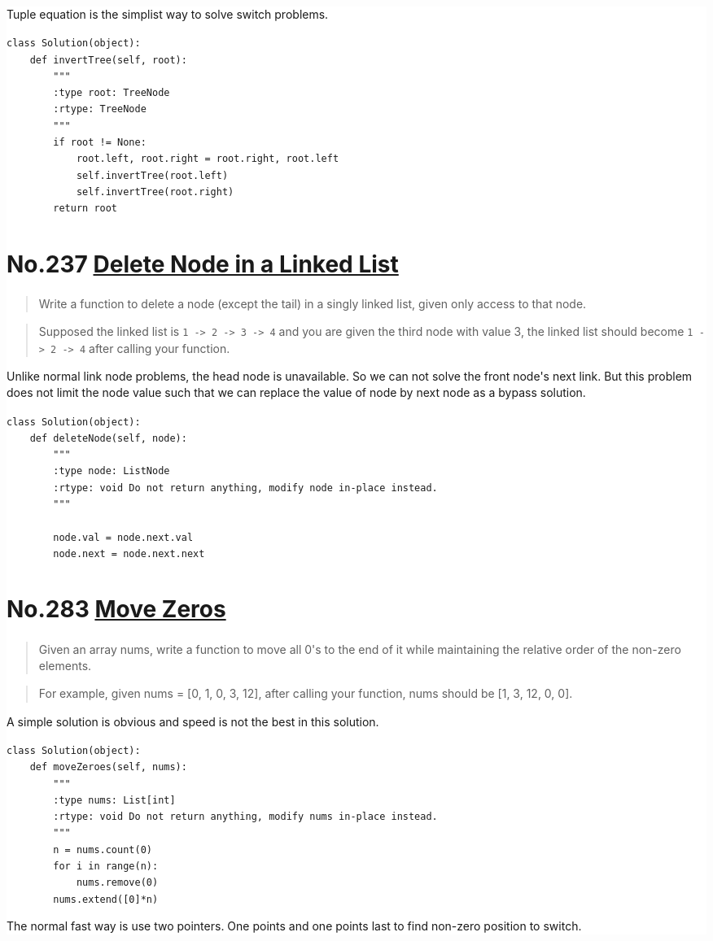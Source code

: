 Tuple equation is the simplist way to solve switch problems.

```
class Solution(object):
    def invertTree(self, root):
        """
        :type root: TreeNode
        :rtype: TreeNode
        """
        if root != None:
            root.left, root.right = root.right, root.left
            self.invertTree(root.left)
            self.invertTree(root.right)
        return root
```

# No.237 [Delete Node in a Linked List](https://leetcode.com/problems/delete-node-in-a-linked-list/)

> Write a function to delete a node (except the tail) in a singly linked list, given only access to that node.

> Supposed the linked list is `1 -> 2 -> 3 -> 4` and you are given the third node with value 3, the linked list should become `1 -> 2 -> 4` after calling your function.

Unlike normal link node problems, the head node is unavailable. So we can not solve the front node's next link. But this problem does not limit the node value such that we can replace the value of node by next node as a bypass solution.

```
class Solution(object):
    def deleteNode(self, node):
        """
        :type node: ListNode
        :rtype: void Do not return anything, modify node in-place instead.
        """

        node.val = node.next.val
        node.next = node.next.next
```

# No.283 [Move Zeros](https://leetcode.com/problems/move-zeroes/)

> Given an array nums, write a function to move all 0's to the end of it while maintaining the relative order of the non-zero elements.

> For example, given nums = [0, 1, 0, 3, 12], after calling your function, nums should be [1, 3, 12, 0, 0].

A simple solution is obvious and speed is not the best in this solution.

```
class Solution(object):
    def moveZeroes(self, nums):
        """
        :type nums: List[int]
        :rtype: void Do not return anything, modify nums in-place instead.
        """
        n = nums.count(0)
        for i in range(n):
            nums.remove(0)
        nums.extend([0]*n)
```
The normal fast way is use two pointers. One points and one points last to find non-zero position to switch.
